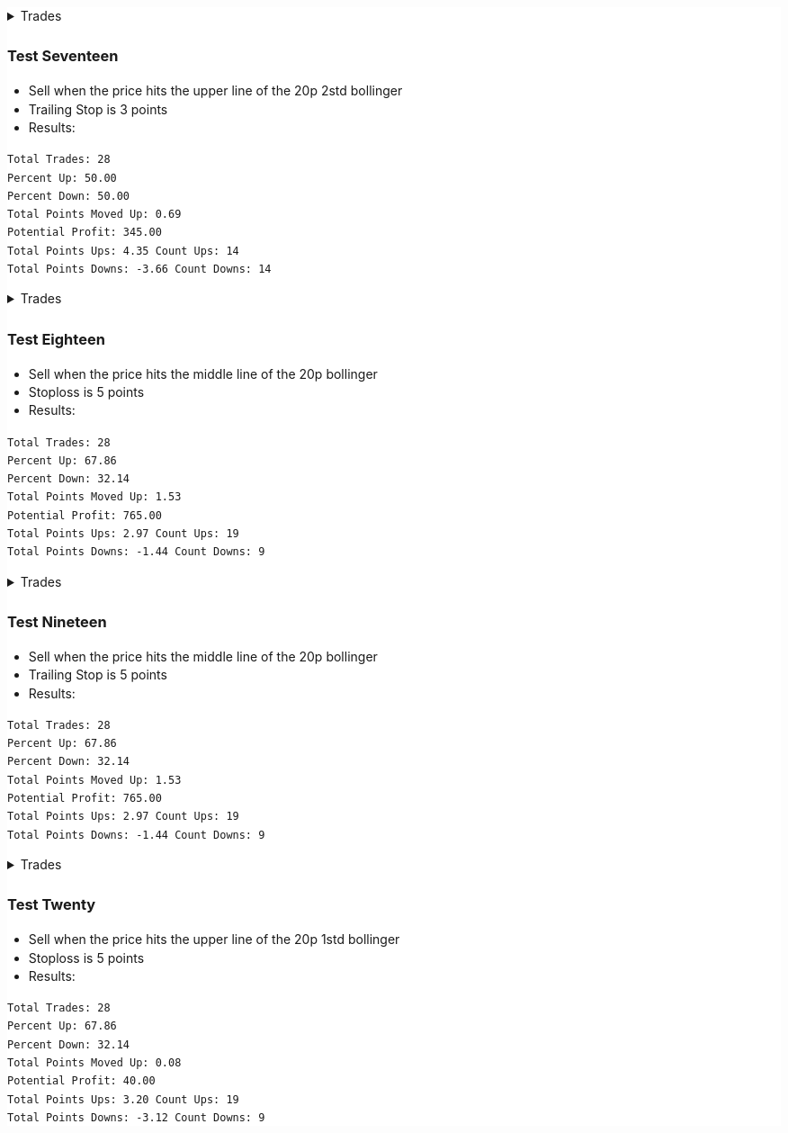 <details><summary>Trades</summary></details>

### Test Seventeen
* Sell when the price hits the upper line of the 20p 2std bollinger
* Trailing Stop is 3 points
* Results:
```
Total Trades: 28
Percent Up: 50.00
Percent Down: 50.00
Total Points Moved Up: 0.69
Potential Profit: 345.00
Total Points Ups: 4.35 Count Ups: 14
Total Points Downs: -3.66 Count Downs: 14
```

<details><summary>Trades</summary></details>

### Test Eighteen
* Sell when the price hits the middle line of the 20p bollinger
* Stoploss is 5 points
* Results:
```
Total Trades: 28
Percent Up: 67.86
Percent Down: 32.14
Total Points Moved Up: 1.53
Potential Profit: 765.00
Total Points Ups: 2.97 Count Ups: 19
Total Points Downs: -1.44 Count Downs: 9
```

<details><summary>Trades</summary></details>

### Test Nineteen
* Sell when the price hits the middle line of the 20p bollinger
* Trailing Stop is 5 points
* Results:
```
Total Trades: 28
Percent Up: 67.86
Percent Down: 32.14
Total Points Moved Up: 1.53
Potential Profit: 765.00
Total Points Ups: 2.97 Count Ups: 19
Total Points Downs: -1.44 Count Downs: 9
```

<details><summary>Trades</summary></details>

### Test Twenty
* Sell when the price hits the upper line of the 20p 1std bollinger
* Stoploss is 5 points
* Results:
```
Total Trades: 28
Percent Up: 67.86
Percent Down: 32.14
Total Points Moved Up: 0.08
Potential Profit: 40.00
Total Points Ups: 3.20 Count Ups: 19
Total Points Downs: -3.12 Count Downs: 9
```
